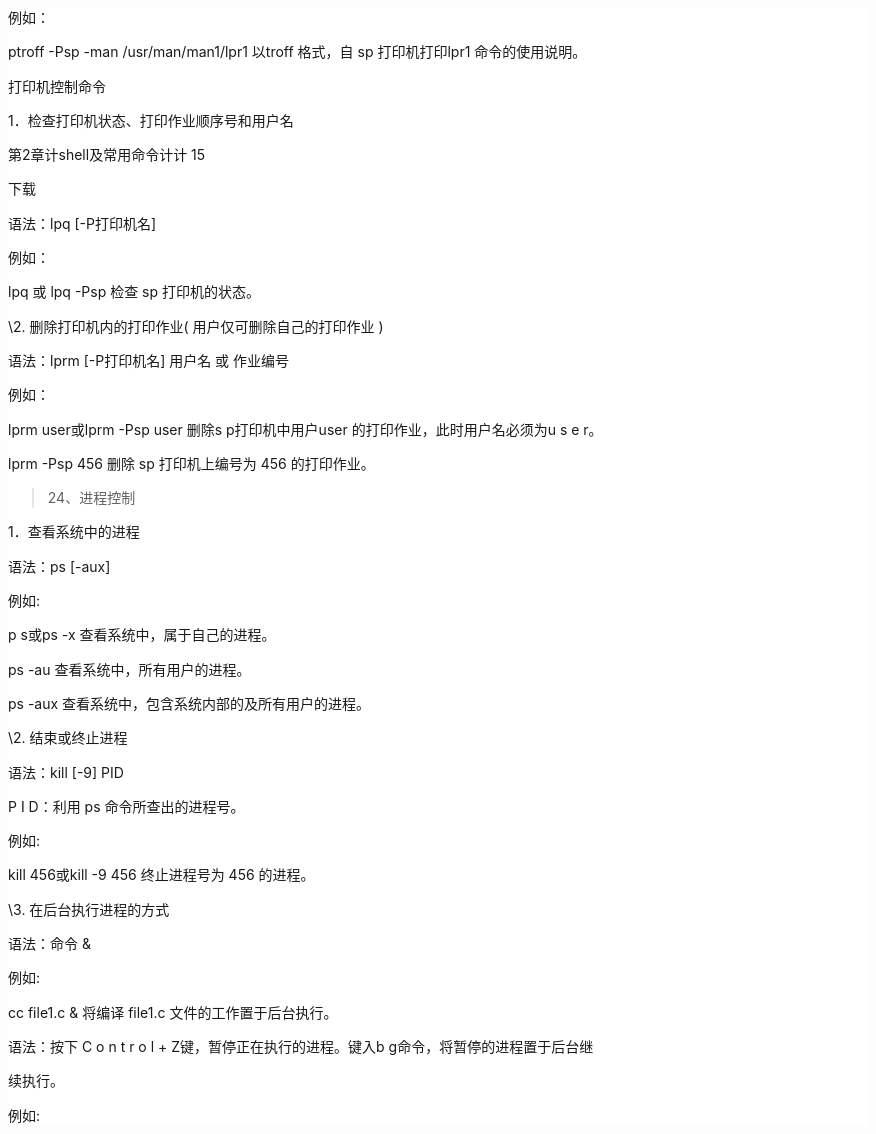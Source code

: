 例如：

ptroff -Psp -man /usr/man/man1/lpr1   以troff 格式，自 sp 打印机打印lpr1 命令的使用说明。

打印机控制命令

1．检查打印机状态、打印作业顺序号和用户名

第2章计shell及常用命令计计 15

下载

语法：lpq [-P打印机名]

例如：

lpq 或 lpq -Psp   检查 sp 打印机的状态。

\2. 删除打印机内的打印作业( 用户仅可删除自己的打印作业 )

语法：lprm [-P打印机名] 用户名 或 作业编号

例如：

lprm user或lprm -Psp user   删除s p打印机中用户user 的打印作业，此时用户名必须为u s e r。

lprm -Psp 456   删除 sp 打印机上编号为 456 的打印作业。

> 24、进程控制

1．查看系统中的进程

语法：ps [-aux]

例如:

p s或ps -x 查看系统中，属于自己的进程。

ps -au 查看系统中，所有用户的进程。

ps -aux 查看系统中，包含系统内部的及所有用户的进程。

\2. 结束或终止进程

语法：kill [-9] PID

P I D：利用 ps 命令所查出的进程号。

例如:

kill 456或kill -9 456   终止进程号为 456 的进程。

\3. 在后台执行进程的方式

语法：命令 &

例如:

cc file1.c &   将编译 file1.c 文件的工作置于后台执行。

语法：按下 C o n t r o l + Z键，暂停正在执行的进程。键入b g命令，将暂停的进程置于后台继

续执行。

例如:
